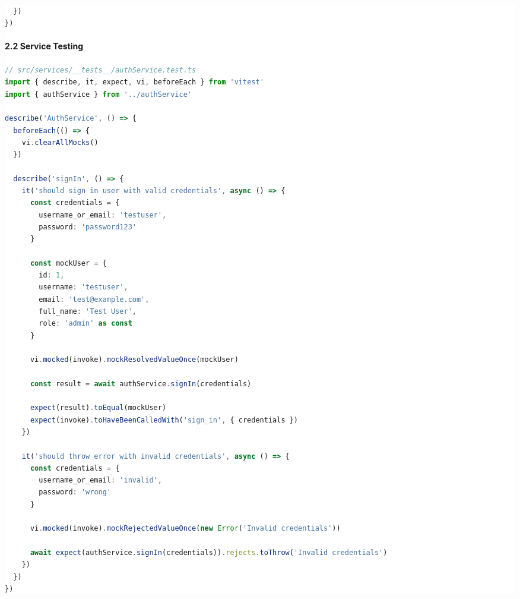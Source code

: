 ```typescript
  })
})
```

#### **2.2 Service Testing**
```typescript
// src/services/__tests__/authService.test.ts
import { describe, it, expect, vi, beforeEach } from 'vitest'
import { authService } from '../authService'

describe('AuthService', () => {
  beforeEach(() => {
    vi.clearAllMocks()
  })

  describe('signIn', () => {
    it('should sign in user with valid credentials', async () => {
      const credentials = {
        username_or_email: 'testuser',
        password: 'password123'
      }

      const mockUser = {
        id: 1,
        username: 'testuser',
        email: 'test@example.com',
        full_name: 'Test User',
        role: 'admin' as const
      }

      vi.mocked(invoke).mockResolvedValueOnce(mockUser)

      const result = await authService.signIn(credentials)

      expect(result).toEqual(mockUser)
      expect(invoke).toHaveBeenCalledWith('sign_in', { credentials })
    })

    it('should throw error with invalid credentials', async () => {
      const credentials = {
        username_or_email: 'invalid',
        password: 'wrong'
      }

      vi.mocked(invoke).mockRejectedValueOnce(new Error('Invalid credentials'))

      await expect(authService.signIn(credentials)).rejects.toThrow('Invalid credentials')
    })
  })
})
```
